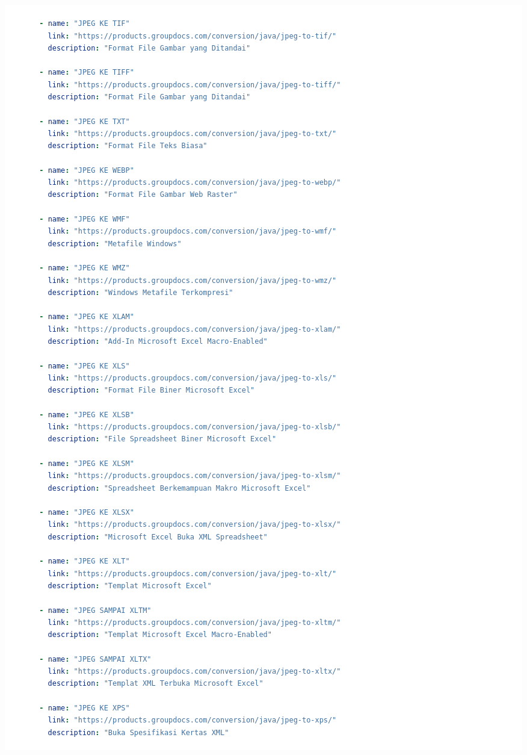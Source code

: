 ```yaml

        - name: "JPEG KE TIF"
          link: "https://products.groupdocs.com/conversion/java/jpeg-to-tif/"
          description: "Format File Gambar yang Ditandai"

        - name: "JPEG KE TIFF"
          link: "https://products.groupdocs.com/conversion/java/jpeg-to-tiff/"
          description: "Format File Gambar yang Ditandai"

        - name: "JPEG KE TXT"
          link: "https://products.groupdocs.com/conversion/java/jpeg-to-txt/"
          description: "Format File Teks Biasa"

        - name: "JPEG KE WEBP"
          link: "https://products.groupdocs.com/conversion/java/jpeg-to-webp/"
          description: "Format File Gambar Web Raster"

        - name: "JPEG KE WMF"
          link: "https://products.groupdocs.com/conversion/java/jpeg-to-wmf/"
          description: "Metafile Windows"

        - name: "JPEG KE WMZ"
          link: "https://products.groupdocs.com/conversion/java/jpeg-to-wmz/"
          description: "Windows Metafile Terkompresi"

        - name: "JPEG KE XLAM"
          link: "https://products.groupdocs.com/conversion/java/jpeg-to-xlam/"
          description: "Add-In Microsoft Excel Macro-Enabled"

        - name: "JPEG KE XLS"
          link: "https://products.groupdocs.com/conversion/java/jpeg-to-xls/"
          description: "Format File Biner Microsoft Excel"

        - name: "JPEG KE XLSB"
          link: "https://products.groupdocs.com/conversion/java/jpeg-to-xlsb/"
          description: "File Spreadsheet Biner Microsoft Excel"

        - name: "JPEG KE XLSM"
          link: "https://products.groupdocs.com/conversion/java/jpeg-to-xlsm/"
          description: "Spreadsheet Berkemampuan Makro Microsoft Excel"

        - name: "JPEG KE XLSX"
          link: "https://products.groupdocs.com/conversion/java/jpeg-to-xlsx/"
          description: "Microsoft Excel Buka XML Spreadsheet"

        - name: "JPEG KE XLT"
          link: "https://products.groupdocs.com/conversion/java/jpeg-to-xlt/"
          description: "Templat Microsoft Excel"

        - name: "JPEG SAMPAI XLTM"
          link: "https://products.groupdocs.com/conversion/java/jpeg-to-xltm/"
          description: "Templat Microsoft Excel Macro-Enabled"

        - name: "JPEG SAMPAI XLTX"
          link: "https://products.groupdocs.com/conversion/java/jpeg-to-xltx/"
          description: "Templat XML Terbuka Microsoft Excel"

        - name: "JPEG KE XPS"
          link: "https://products.groupdocs.com/conversion/java/jpeg-to-xps/"
          description: "Buka Spesifikasi Kertas XML"



```